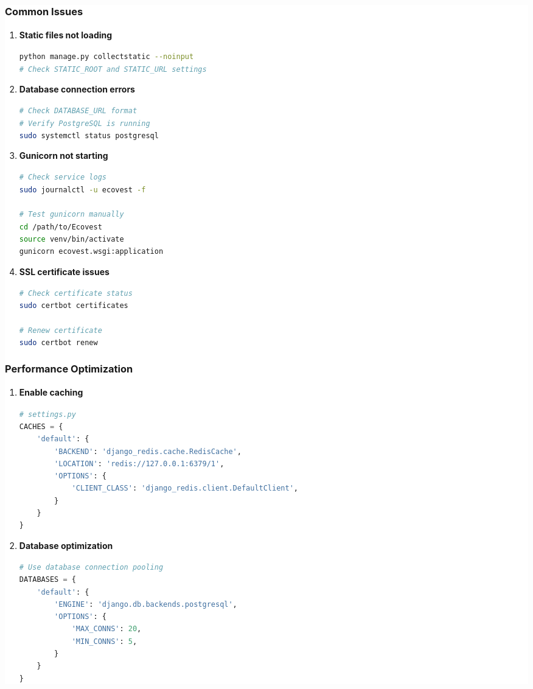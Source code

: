 ### Common Issues

1. **Static files not loading**
   ```bash
   python manage.py collectstatic --noinput
   # Check STATIC_ROOT and STATIC_URL settings
   ```

2. **Database connection errors**
   ```bash
   # Check DATABASE_URL format
   # Verify PostgreSQL is running
   sudo systemctl status postgresql
   ```

3. **Gunicorn not starting**
   ```bash
   # Check service logs
   sudo journalctl -u ecovest -f
   
   # Test gunicorn manually
   cd /path/to/Ecovest
   source venv/bin/activate
   gunicorn ecovest.wsgi:application
   ```

4. **SSL certificate issues**
   ```bash
   # Check certificate status
   sudo certbot certificates
   
   # Renew certificate
   sudo certbot renew
   ```

### Performance Optimization

1. **Enable caching**
   ```python
   # settings.py
   CACHES = {
       'default': {
           'BACKEND': 'django_redis.cache.RedisCache',
           'LOCATION': 'redis://127.0.0.1:6379/1',
           'OPTIONS': {
               'CLIENT_CLASS': 'django_redis.client.DefaultClient',
           }
       }
   }
   ```

2. **Database optimization**
   ```python
   # Use database connection pooling
   DATABASES = {
       'default': {
           'ENGINE': 'django.db.backends.postgresql',
           'OPTIONS': {
               'MAX_CONNS': 20,
               'MIN_CONNS': 5,
           }
       }
   }
   ```
